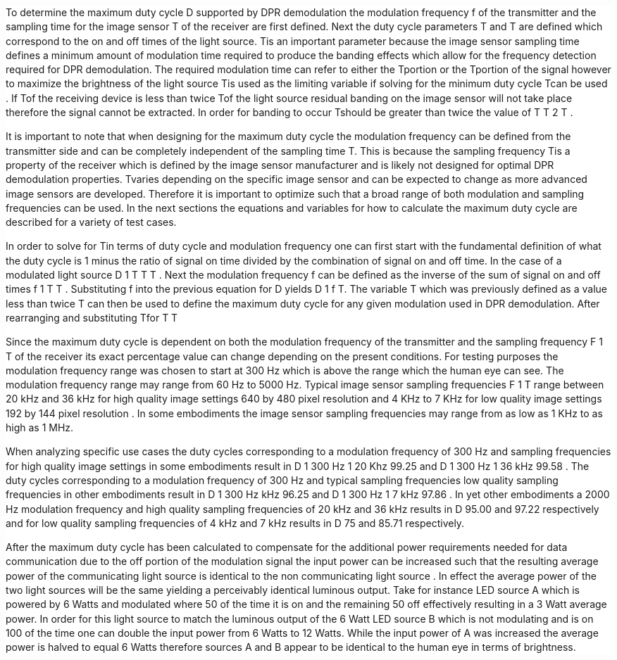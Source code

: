 To determine the maximum duty cycle D supported by DPR demodulation the modulation frequency f of the transmitter and the sampling time for the image sensor T of the receiver are first defined. Next the duty cycle parameters T and T are defined which correspond to the on and off times of the light source. Tis an important parameter because the image sensor sampling time defines a minimum amount of modulation time required to produce the banding effects which allow for the frequency detection required for DPR demodulation. The required modulation time can refer to either the Tportion or the Tportion of the signal however to maximize the brightness of the light source Tis used as the limiting variable if solving for the minimum duty cycle Tcan be used . If Tof the receiving device is less than twice Tof the light source residual banding on the image sensor will not take place therefore the signal cannot be extracted. In order for banding to occur Tshould be greater than twice the value of T T 2 T .

It is important to note that when designing for the maximum duty cycle the modulation frequency can be defined from the transmitter side and can be completely independent of the sampling time T. This is because the sampling frequency Tis a property of the receiver which is defined by the image sensor manufacturer and is likely not designed for optimal DPR demodulation properties. Tvaries depending on the specific image sensor and can be expected to change as more advanced image sensors are developed. Therefore it is important to optimize such that a broad range of both modulation and sampling frequencies can be used. In the next sections the equations and variables for how to calculate the maximum duty cycle are described for a variety of test cases.

In order to solve for Tin terms of duty cycle and modulation frequency one can first start with the fundamental definition of what the duty cycle is 1 minus the ratio of signal on time divided by the combination of signal on and off time. In the case of a modulated light source D 1 T T T . Next the modulation frequency f can be defined as the inverse of the sum of signal on and off times f 1 T T . Substituting f into the previous equation for D yields D 1 f T. The variable T which was previously defined as a value less than twice T can then be used to define the maximum duty cycle for any given modulation used in DPR demodulation. After rearranging and substituting Tfor T T

Since the maximum duty cycle is dependent on both the modulation frequency of the transmitter and the sampling frequency F 1 T of the receiver its exact percentage value can change depending on the present conditions. For testing purposes the modulation frequency range was chosen to start at 300 Hz which is above the range which the human eye can see. The modulation frequency range may range from 60 Hz to 5000 Hz. Typical image sensor sampling frequencies F 1 T range between 20 kHz and 36 kHz for high quality image settings 640 by 480 pixel resolution and 4 KHz to 7 KHz for low quality image settings 192 by 144 pixel resolution . In some embodiments the image sensor sampling frequencies may range from as low as 1 KHz to as high as 1 MHz.

When analyzing specific use cases the duty cycles corresponding to a modulation frequency of 300 Hz and sampling frequencies for high quality image settings in some embodiments result in D 1 300 Hz 1 20 Khz 99.25 and D 1 300 Hz 1 36 kHz 99.58 . The duty cycles corresponding to a modulation frequency of 300 Hz and typical sampling frequencies low quality sampling frequencies in other embodiments result in D 1 300 Hz kHz 96.25 and D 1 300 Hz 1 7 kHz 97.86 . In yet other embodiments a 2000 Hz modulation frequency and high quality sampling frequencies of 20 kHz and 36 kHz results in D 95.00 and 97.22 respectively and for low quality sampling frequencies of 4 kHz and 7 kHz results in D 75 and 85.71 respectively.

After the maximum duty cycle has been calculated to compensate for the additional power requirements needed for data communication due to the off portion of the modulation signal the input power can be increased such that the resulting average power of the communicating light source is identical to the non communicating light source . In effect the average power of the two light sources will be the same yielding a perceivably identical luminous output. Take for instance LED source A which is powered by 6 Watts and modulated where 50 of the time it is on and the remaining 50 off effectively resulting in a 3 Watt average power. In order for this light source to match the luminous output of the 6 Watt LED source B which is not modulating and is on 100 of the time one can double the input power from 6 Watts to 12 Watts. While the input power of A was increased the average power is halved to equal 6 Watts therefore sources A and B appear to be identical to the human eye in terms of brightness.
